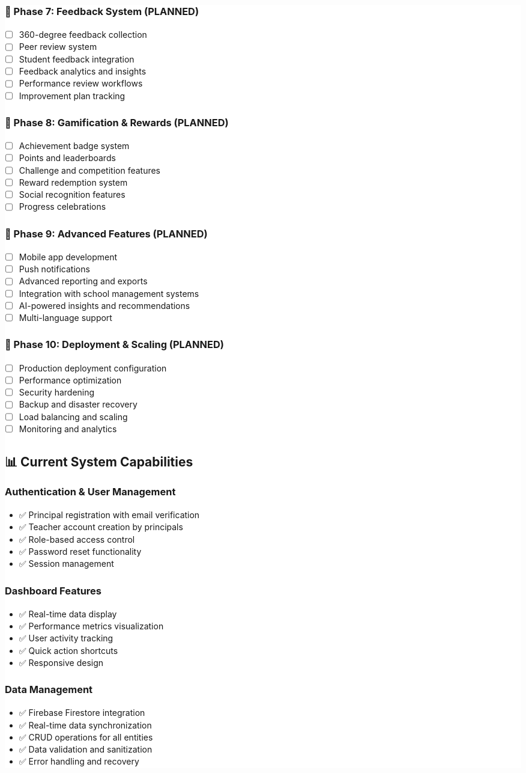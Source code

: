 ### 🔄 Phase 7: Feedback System (PLANNED)
- [ ] 360-degree feedback collection
- [ ] Peer review system
- [ ] Student feedback integration
- [ ] Feedback analytics and insights
- [ ] Performance review workflows
- [ ] Improvement plan tracking

### 🔄 Phase 8: Gamification & Rewards (PLANNED)
- [ ] Achievement badge system
- [ ] Points and leaderboards
- [ ] Challenge and competition features
- [ ] Reward redemption system
- [ ] Social recognition features
- [ ] Progress celebrations

### 🔄 Phase 9: Advanced Features (PLANNED)
- [ ] Mobile app development
- [ ] Push notifications
- [ ] Advanced reporting and exports
- [ ] Integration with school management systems
- [ ] AI-powered insights and recommendations
- [ ] Multi-language support

### 🔄 Phase 10: Deployment & Scaling (PLANNED)
- [ ] Production deployment configuration
- [ ] Performance optimization
- [ ] Security hardening
- [ ] Backup and disaster recovery
- [ ] Load balancing and scaling
- [ ] Monitoring and analytics

## 📊 Current System Capabilities

### Authentication & User Management
- ✅ Principal registration with email verification
- ✅ Teacher account creation by principals
- ✅ Role-based access control
- ✅ Password reset functionality
- ✅ Session management

### Dashboard Features
- ✅ Real-time data display
- ✅ Performance metrics visualization
- ✅ User activity tracking
- ✅ Quick action shortcuts
- ✅ Responsive design

### Data Management
- ✅ Firebase Firestore integration
- ✅ Real-time data synchronization
- ✅ CRUD operations for all entities
- ✅ Data validation and sanitization
- ✅ Error handling and recovery
